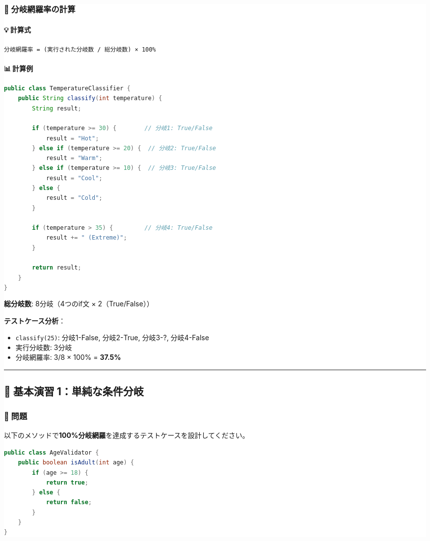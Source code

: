### 📐 分岐網羅率の計算

#### 💡 計算式
```
分岐網羅率 = (実行された分岐数 / 総分岐数) × 100%
```

#### 📊 計算例
```java
public class TemperatureClassifier {
    public String classify(int temperature) {
        String result;
        
        if (temperature >= 30) {        // 分岐1: True/False
            result = "Hot";
        } else if (temperature >= 20) {  // 分岐2: True/False  
            result = "Warm";
        } else if (temperature >= 10) {  // 分岐3: True/False
            result = "Cool";
        } else {
            result = "Cold";
        }
        
        if (temperature > 35) {         // 分岐4: True/False
            result += " (Extreme)";
        }
        
        return result;
    }
}
```

**総分岐数**: 8分岐（4つのif文 × 2（True/False））

**テストケース分析**：
- `classify(25)`: 分岐1-False, 分岐2-True, 分岐3-?, 分岐4-False
- 実行分岐数: 3分岐
- 分岐網羅率: 3/8 × 100% = **37.5%**

---

## 💪 基本演習 1：単純な条件分岐

### 📝 問題
以下のメソッドで**100%分岐網羅**を達成するテストケースを設計してください。

```java
public class AgeValidator {
    public boolean isAdult(int age) {
        if (age >= 18) {
            return true;
        } else {
            return false;
        }
    }
}
```
